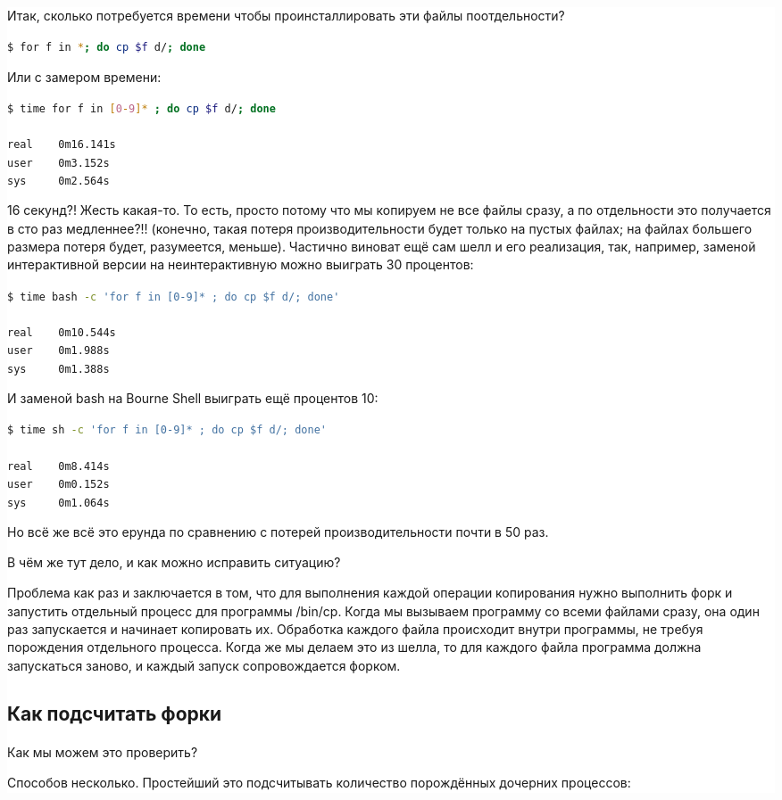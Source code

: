 Итак, сколько потребуется времени чтобы проинсталлировать эти файлы поотдельности?

```bash
$ for f in *; do cp $f d/; done
```

Или с замером времени:

```bash
$ time for f in [0-9]* ; do cp $f d/; done

real    0m16.141s
user    0m3.152s
sys     0m2.564s
```

16 секунд?! Жесть какая-то. То есть, просто потому что мы копируем не все файлы сразу, а по отдельности это получается в сто раз медленнее?!! (конечно, такая потеря производительности будет только на пустых файлах; на файлах большего размера потеря будет, разумеется, меньше).
Частично виноват ещё сам шелл и его реализация, так, например, заменой интерактивной версии на неинтерактивную можно выиграть 30 процентов:

```bash
$ time bash -c 'for f in [0-9]* ; do cp $f d/; done'

real    0m10.544s
user    0m1.988s
sys     0m1.388s
```

И заменой bash на Bourne Shell выиграть ещё процентов 10:

```bash
$ time sh -c 'for f in [0-9]* ; do cp $f d/; done'

real    0m8.414s
user    0m0.152s
sys     0m1.064s
```

Но всё же всё это ерунда по сравнению с потерей производительности почти в 50 раз.

В чём же тут дело, и как можно исправить ситуацию?

Проблема как раз и заключается в том, что для выполнения каждой операции копирования нужно выполнить форк и запустить отдельный процесс для программы /bin/cp.
Когда мы вызываем программу со всеми файлами сразу, она один раз запускается и начинает копировать их. Обработка каждого файла происходит внутри программы, не требуя порождения отдельного процесса. Когда же мы делаем это из шелла, то для каждого файла программа должна запускаться заново, и каждый запуск сопровождается форком.

## Как подсчитать форки

Как мы можем это проверить?

Способов несколько.
Простейший это подсчитывать количество порождённых дочерних процессов:
